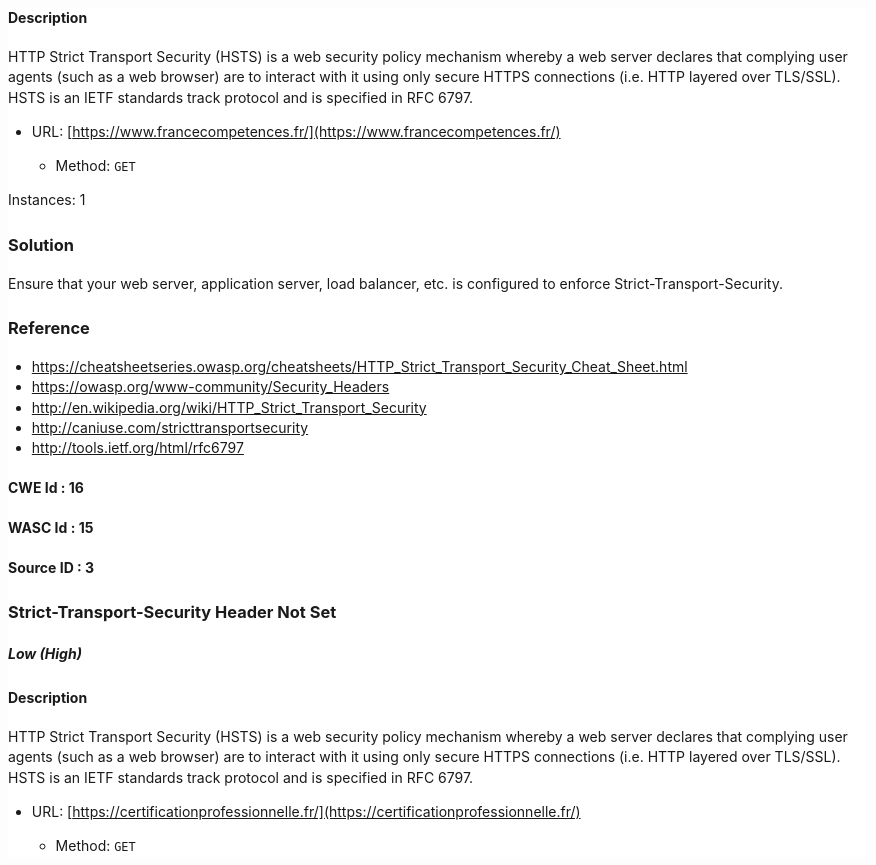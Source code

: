 #### Description
<p>HTTP Strict Transport Security (HSTS) is a web security policy mechanism whereby a web server declares that complying user agents (such as a web browser) are to interact with it using only secure HTTPS connections (i.e. HTTP layered over TLS/SSL). HSTS is an IETF standards track protocol and is specified in RFC 6797.</p>
  
  
  
* URL: [https://www.francecompetences.fr/](https://www.francecompetences.fr/)
  
  
  * Method: `GET`
  
  
  
  
Instances: 1
  
### Solution
<p>Ensure that your web server, application server, load balancer, etc. is configured to enforce Strict-Transport-Security.</p>
  
### Reference
* https://cheatsheetseries.owasp.org/cheatsheets/HTTP_Strict_Transport_Security_Cheat_Sheet.html
* https://owasp.org/www-community/Security_Headers
* http://en.wikipedia.org/wiki/HTTP_Strict_Transport_Security
* http://caniuse.com/stricttransportsecurity
* http://tools.ietf.org/html/rfc6797

  
#### CWE Id : 16
  
#### WASC Id : 15
  
#### Source ID : 3

  
  
  
  
### Strict-Transport-Security Header Not Set
##### Low (High)
  
  
  
  
#### Description
<p>HTTP Strict Transport Security (HSTS) is a web security policy mechanism whereby a web server declares that complying user agents (such as a web browser) are to interact with it using only secure HTTPS connections (i.e. HTTP layered over TLS/SSL). HSTS is an IETF standards track protocol and is specified in RFC 6797.</p>
  
  
  
* URL: [https://certificationprofessionnelle.fr/](https://certificationprofessionnelle.fr/)
  
  
  * Method: `GET`
  
  
  